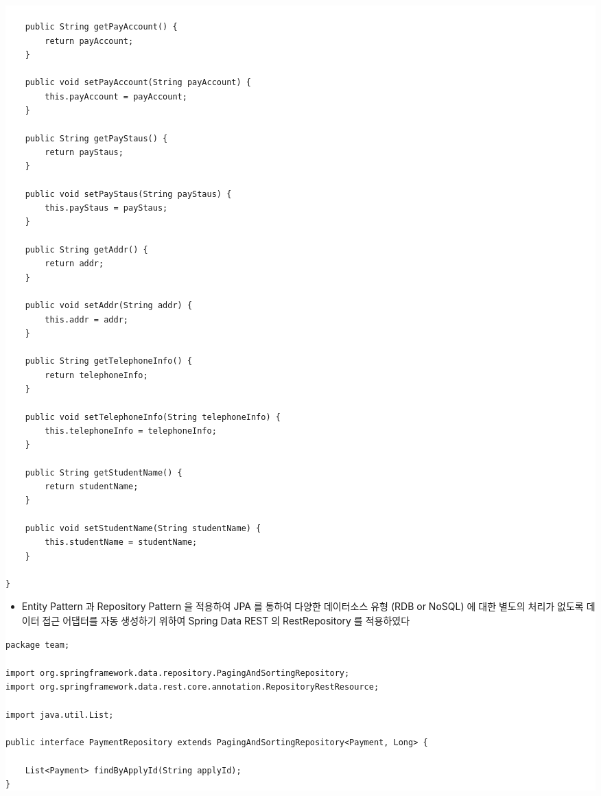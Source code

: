 ```

    public String getPayAccount() {
        return payAccount;
    }

    public void setPayAccount(String payAccount) {
        this.payAccount = payAccount;
    }

    public String getPayStaus() {
        return payStaus;
    }

    public void setPayStaus(String payStaus) {
        this.payStaus = payStaus;
    }

    public String getAddr() {
        return addr;
    }

    public void setAddr(String addr) {
        this.addr = addr;
    }

    public String getTelephoneInfo() {
        return telephoneInfo;
    }

    public void setTelephoneInfo(String telephoneInfo) {
        this.telephoneInfo = telephoneInfo;
    }

    public String getStudentName() {
        return studentName;
    }

    public void setStudentName(String studentName) {
        this.studentName = studentName;
    }

}

```
- Entity Pattern 과 Repository Pattern 을 적용하여 JPA 를 통하여 다양한 데이터소스 유형 (RDB or NoSQL) 에 대한 별도의 처리가 없도록 데이터 접근 어댑터를 자동 생성하기 위하여 Spring Data REST 의 RestRepository 를 적용하였다

```
package team;

import org.springframework.data.repository.PagingAndSortingRepository;
import org.springframework.data.rest.core.annotation.RepositoryRestResource;

import java.util.List;

public interface PaymentRepository extends PagingAndSortingRepository<Payment, Long> {

    List<Payment> findByApplyId(String applyId);
}
```
